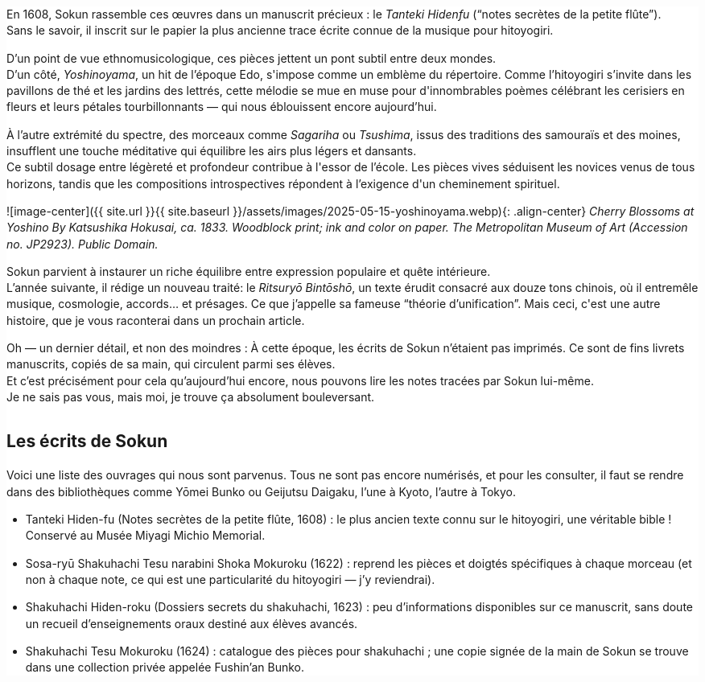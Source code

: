 En 1608, Sokun rassemble ces œuvres dans un manuscrit précieux : le *Tanteki Hidenfu* (“notes secrètes de la petite flûte”). <br>
Sans le savoir, il inscrit sur le papier la plus ancienne trace écrite connue de la musique pour hitoyogiri.

D’un point de vue ethnomusicologique, ces pièces jettent un pont subtil entre deux mondes. <br>
D’un côté, *Yoshinoyama*, un hit de l’époque Edo, s'impose comme un emblème du répertoire.
Comme l’hitoyogiri s’invite dans les pavillons de thé et les jardins des lettrés, cette mélodie se mue en muse pour d'innombrables poèmes célébrant les cerisiers en fleurs et leurs pétales tourbillonnants — qui nous éblouissent encore aujourd’hui.

À l’autre extrémité du spectre, des morceaux comme *Sagariha* ou *Tsushima*, issus des traditions des samouraïs et des moines, insufflent une touche méditative qui équilibre les airs plus légers et dansants. <br>
Ce subtil dosage entre légèreté et profondeur contribue à l'essor de l’école.
Les pièces vives séduisent les novices venus de tous horizons, tandis que les compositions introspectives répondent à l’exigence d'un cheminement spirituel.

![image-center]({{ site.url }}{{ site.baseurl }}/assets/images/2025-05-15-yoshinoyama.webp){: .align-center}
*Cherry Blossoms at Yoshino _By Katsushika Hokusai, ca. 1833._ Woodblock print; ink and color on paper. The Metropolitan Museum of Art (Accession no. JP2923). Public Domain.*

Sokun parvient à instaurer un riche équilibre entre expression populaire et quête intérieure. <br>
L’année suivante, il rédige un nouveau traité: le *Ritsuryō Bintōshō*, un texte érudit consacré aux douze tons chinois, où il entremêle musique, cosmologie, accords… et présages.
Ce que j’appelle sa fameuse “théorie d’unification”.
Mais ceci, c'est une autre histoire, que je vous raconterai dans un prochain article.

Oh — un dernier détail, et non des moindres :
À cette époque, les écrits de Sokun n’étaient pas imprimés. Ce sont de fins livrets manuscrits, copiés de sa main, qui circulent parmi ses élèves. <br>
Et c’est précisément pour cela qu’aujourd’hui encore, nous pouvons lire les notes tracées par Sokun lui-même. <br>
Je ne sais pas vous, mais moi, je trouve ça absolument bouleversant.

## Les écrits de Sokun

Voici une liste des ouvrages qui nous sont parvenus. Tous ne sont pas encore numérisés, et pour les consulter, il faut se rendre dans des bibliothèques comme Yōmei Bunko ou Geijutsu Daigaku, l’une à Kyoto, l’autre à Tokyo.

- Tanteki Hiden-fu (Notes secrètes de la petite flûte, 1608) : le plus ancien texte connu sur le hitoyogiri, une véritable bible ! Conservé au Musée Miyagi Michio Memorial.

- Sosa-ryū Shakuhachi Tesu narabini Shoka Mokuroku (1622) : reprend les pièces et doigtés spécifiques à chaque morceau (et non à chaque note, ce qui est une particularité du hitoyogiri — j’y reviendrai).


- Shakuhachi Hiden-roku (Dossiers secrets du shakuhachi, 1623) : peu d’informations disponibles sur ce manuscrit, sans doute un recueil d’enseignements oraux destiné aux élèves avancés.


- Shakuhachi Tesu Mokuroku (1624) : catalogue des pièces pour shakuhachi ; une copie signée de la main de Sokun se trouve dans une collection privée appelée Fushin’an Bunko.
